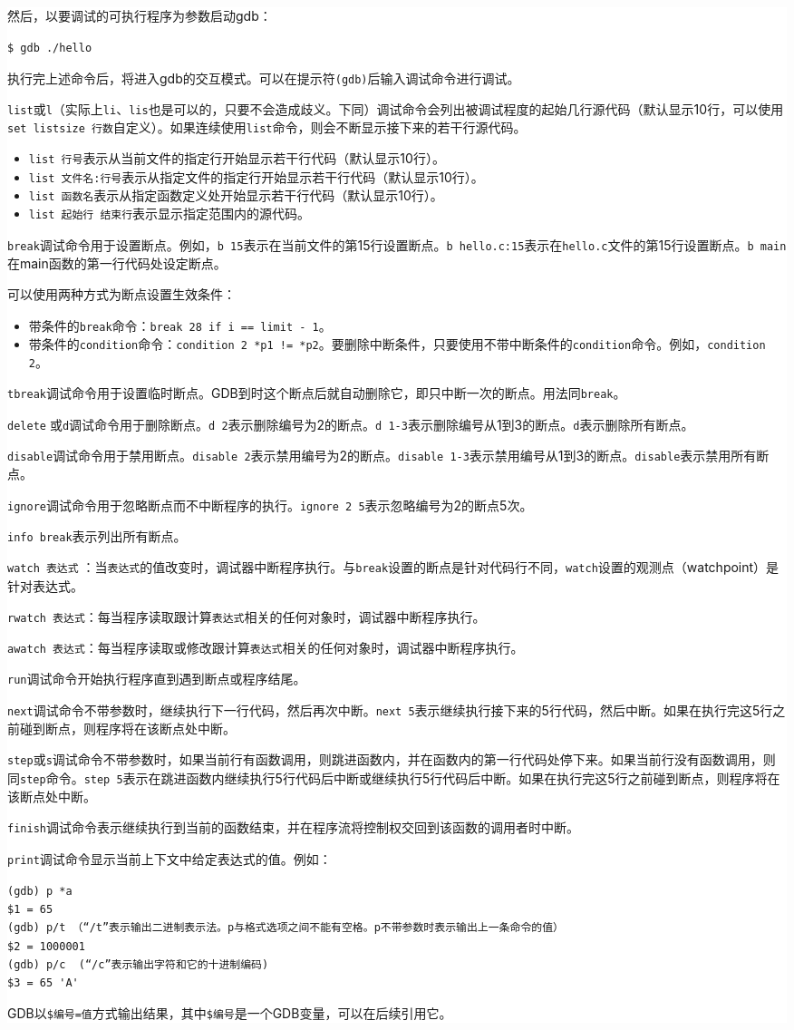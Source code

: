 然后，以要调试的可执行程序为参数启动gdb：

```bash
$ gdb ./hello
```

执行完上述命令后，将进入gdb的交互模式。可以在提示符`(gdb)`后输入调试命令进行调试。

`list`或`l`（实际上`li`、`lis`也是可以的，只要不会造成歧义。下同）调试命令会列出被调试程度的起始几行源代码（默认显示10行，可以使用`set listsize 行数`自定义）。如果连续使用`list`命令，则会不断显示接下来的若干行源代码。

- `list 行号`表示从当前文件的指定行开始显示若干行代码（默认显示10行）。
- `list 文件名:行号`表示从指定文件的指定行开始显示若干行代码（默认显示10行）。
- `list 函数名`表示从指定函数定义处开始显示若干行代码（默认显示10行）。
- `list 起始行 结束行`表示显示指定范围内的源代码。

`break`调试命令用于设置断点。例如，`b 15`表示在当前文件的第15行设置断点。`b hello.c:15`表示在`hello.c`文件的第15行设置断点。`b main`在main函数的第一行代码处设定断点。

可以使用两种方式为断点设置生效条件：

- 带条件的`break`命令：`break 28 if i == limit - 1`。
- 带条件的`condition`命令：`condition 2 *p1 != *p2`。要删除中断条件，只要使用不带中断条件的`condition`命令。例如，`condition 2`。

`tbreak`调试命令用于设置临时断点。GDB到时这个断点后就自动删除它，即只中断一次的断点。用法同`break`。

`delete` 或`d`调试命令用于删除断点。`d 2`表示删除编号为2的断点。`d 1-3`表示删除编号从1到3的断点。`d`表示删除所有断点。

`disable`调试命令用于禁用断点。`disable 2`表示禁用编号为2的断点。`disable 1-3`表示禁用编号从1到3的断点。`disable`表示禁用所有断点。

`ignore`调试命令用于忽略断点而不中断程序的执行。`ignore 2 5`表示忽略编号为2的断点5次。

`info break`表示列出所有断点。

`watch 表达式` ：当`表达式`的值改变时，调试器中断程序执行。与`break`设置的断点是针对代码行不同，`watch`设置的观测点（watchpoint）是针对表达式。

`rwatch 表达式`：每当程序读取跟计算`表达式`相关的任何对象时，调试器中断程序执行。

`awatch 表达式`：每当程序读取或修改跟计算`表达式`相关的任何对象时，调试器中断程序执行。

`run`调试命令开始执行程序直到遇到断点或程序结尾。

`next`调试命令不带参数时，继续执行下一行代码，然后再次中断。`next 5`表示继续执行接下来的5行代码，然后中断。如果在执行完这5行之前碰到断点，则程序将在该断点处中断。

`step`或`s`调试命令不带参数时，如果当前行有函数调用，则跳进函数内，并在函数内的第一行代码处停下来。如果当前行没有函数调用，则同`step`命令。`step 5`表示在跳进函数内继续执行5行代码后中断或继续执行5行代码后中断。如果在执行完这5行之前碰到断点，则程序将在该断点处中断。

`finish`调试命令表示继续执行到当前的函数结束，并在程序流将控制权交回到该函数的调用者时中断。

`print`调试命令显示当前上下文中给定表达式的值。例如：

```
(gdb) p *a
$1 = 65
(gdb) p/t （“/t”表示输出二进制表示法。p与格式选项之间不能有空格。p不带参数时表示输出上一条命令的值）
$2 = 1000001
(gdb) p/c  (“/c”表示输出字符和它的十进制编码)
$3 = 65 'A'
```

GDB以`$编号=值`方式输出结果，其中`$编号`是一个GDB变量，可以在后续引用它。
